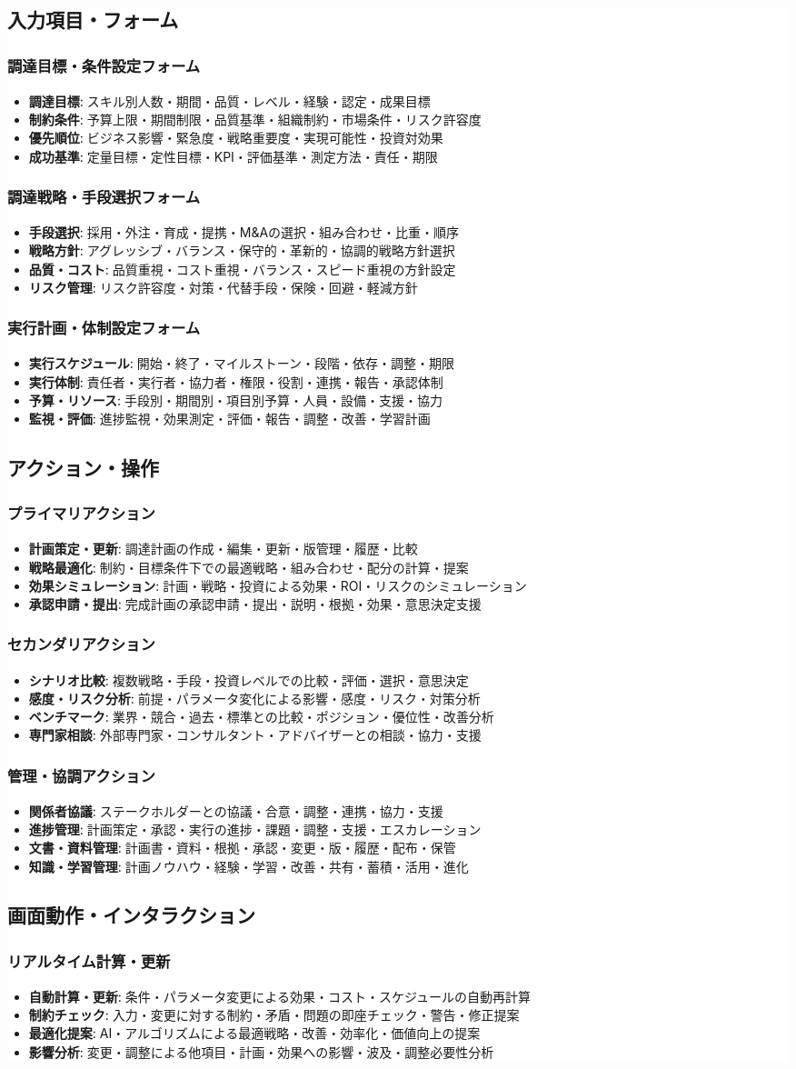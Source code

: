 ## 入力項目・フォーム

### 調達目標・条件設定フォーム
- **調達目標**: スキル別人数・期間・品質・レベル・経験・認定・成果目標
- **制約条件**: 予算上限・期間制限・品質基準・組織制約・市場条件・リスク許容度
- **優先順位**: ビジネス影響・緊急度・戦略重要度・実現可能性・投資対効果
- **成功基準**: 定量目標・定性目標・KPI・評価基準・測定方法・責任・期限

### 調達戦略・手段選択フォーム
- **手段選択**: 採用・外注・育成・提携・M&Aの選択・組み合わせ・比重・順序
- **戦略方針**: アグレッシブ・バランス・保守的・革新的・協調的戦略方針選択
- **品質・コスト**: 品質重視・コスト重視・バランス・スピード重視の方針設定
- **リスク管理**: リスク許容度・対策・代替手段・保険・回避・軽減方針

### 実行計画・体制設定フォーム
- **実行スケジュール**: 開始・終了・マイルストーン・段階・依存・調整・期限
- **実行体制**: 責任者・実行者・協力者・権限・役割・連携・報告・承認体制
- **予算・リソース**: 手段別・期間別・項目別予算・人員・設備・支援・協力
- **監視・評価**: 進捗監視・効果測定・評価・報告・調整・改善・学習計画

## アクション・操作

### プライマリアクション
- **計画策定・更新**: 調達計画の作成・編集・更新・版管理・履歴・比較
- **戦略最適化**: 制約・目標条件下での最適戦略・組み合わせ・配分の計算・提案
- **効果シミュレーション**: 計画・戦略・投資による効果・ROI・リスクのシミュレーション
- **承認申請・提出**: 完成計画の承認申請・提出・説明・根拠・効果・意思決定支援

### セカンダリアクション
- **シナリオ比較**: 複数戦略・手段・投資レベルでの比較・評価・選択・意思決定
- **感度・リスク分析**: 前提・パラメータ変化による影響・感度・リスク・対策分析
- **ベンチマーク**: 業界・競合・過去・標準との比較・ポジション・優位性・改善分析
- **専門家相談**: 外部専門家・コンサルタント・アドバイザーとの相談・協力・支援

### 管理・協調アクション
- **関係者協議**: ステークホルダーとの協議・合意・調整・連携・協力・支援
- **進捗管理**: 計画策定・承認・実行の進捗・課題・調整・支援・エスカレーション
- **文書・資料管理**: 計画書・資料・根拠・承認・変更・版・履歴・配布・保管
- **知識・学習管理**: 計画ノウハウ・経験・学習・改善・共有・蓄積・活用・進化

## 画面動作・インタラクション

### リアルタイム計算・更新
- **自動計算・更新**: 条件・パラメータ変更による効果・コスト・スケジュールの自動再計算
- **制約チェック**: 入力・変更に対する制約・矛盾・問題の即座チェック・警告・修正提案
- **最適化提案**: AI・アルゴリズムによる最適戦略・改善・効率化・価値向上の提案
- **影響分析**: 変更・調整による他項目・計画・効果への影響・波及・調整必要性分析
